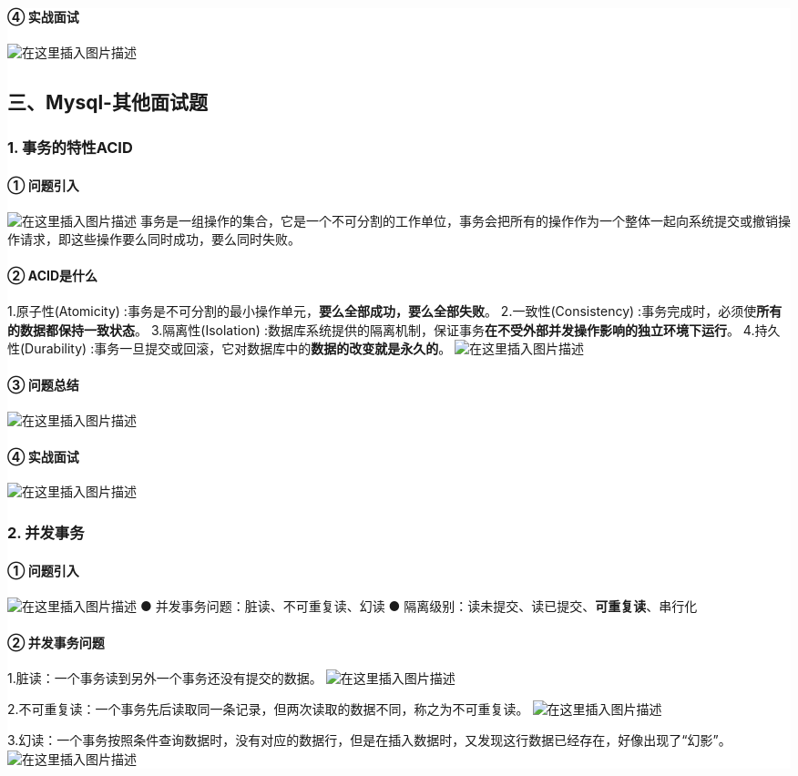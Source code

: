#### ④ 实战面试

![在这里插入图片描述](https://i-blog.csdnimg.cn/blog_migrate/a4c79d7a820ad0ccc8f028db0d130d88.png)

三、Mysql-其他面试题
-------------

### 1\. 事务的特性ACID

#### ① 问题引入

![在这里插入图片描述](https://i-blog.csdnimg.cn/blog_migrate/416e8548b5698acf61039d9b27226b59.png)
事务是一组操作的集合，它是一个不可分割的工作单位，事务会把所有的操作作为一个整体一起向系统提交或撤销操作请求，即这些操作要么同时成功，要么同时失败。

#### ② ACID是什么

1.原子性(Atomicity) :事务是不可分割的最小操作单元，**要么全部成功，要么全部失败**。
2.一致性(Consistency) :事务完成时，必须使**所有的数据都保持一致状态**。
3.隔离性(Isolation) :数据库系统提供的隔离机制，保证事务**在不受外部并发操作影响的独立环境下运行**。
4.持久性(Durability) :事务一旦提交或回滚，它对数据库中的**数据的改变就是永久的**。
![在这里插入图片描述](https://i-blog.csdnimg.cn/blog_migrate/a0f3a556383080f6ed83eff206a9dc5e.png)

#### ③ 问题总结

![在这里插入图片描述](https://i-blog.csdnimg.cn/blog_migrate/fa03fecafad5a73b99a008e9b38d203a.png)

#### ④ 实战面试

![在这里插入图片描述](https://i-blog.csdnimg.cn/blog_migrate/7d8bc1d298fa68f57e9286a8da357a15.png)

### 2\. 并发事务

#### ① 问题引入

![在这里插入图片描述](https://i-blog.csdnimg.cn/blog_migrate/f0088cfb52d584225c4c11a15cddd2fa.png)
● 并发事务问题：脏读、不可重复读、幻读
● 隔离级别：读未提交、读已提交、**可重复读**、串行化

#### ② 并发事务问题

1.脏读：一个事务读到另外一个事务还没有提交的数据。
![在这里插入图片描述](https://i-blog.csdnimg.cn/blog_migrate/122bda13ee56febfaa221fa50109d7d7.png)

2.不可重复读：一个事务先后读取同一条记录，但两次读取的数据不同，称之为不可重复读。
![在这里插入图片描述](https://i-blog.csdnimg.cn/blog_migrate/78c2b524d29ba6c64450276d45257b59.png)

3.幻读：一个事务按照条件查询数据时，没有对应的数据行，但是在插入数据时，又发现这行数据已经存在，好像出现了“幻影”。
![在这里插入图片描述](https://i-blog.csdnimg.cn/blog_migrate/dab77d88db02f06f5157f528ef2d7f5e.png)


